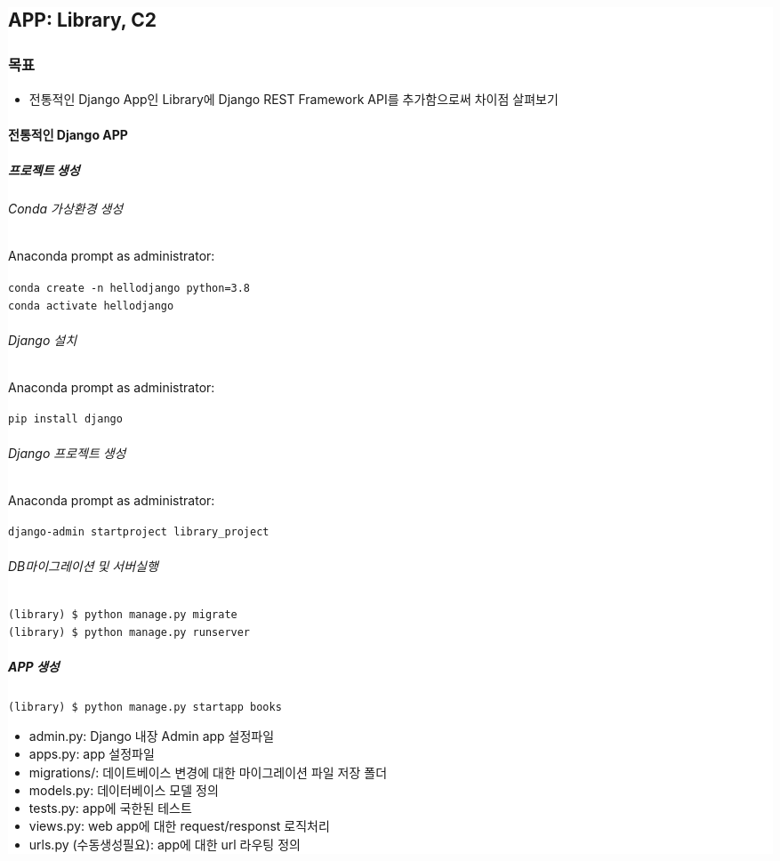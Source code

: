 ## APP: Library, C2

### 목표

- 전통적인 Django App인 Library에 Django REST Framework API를 추가함으로써 차이점 살펴보기 

#### 전통적인 Django APP

##### 프로젝트 생성

###### Conda 가상환경 생성

Anaconda prompt as administrator: 

```shell
conda create -n hellodjango python=3.8
conda activate hellodjango
```

###### Django 설치

Anaconda prompt as administrator: 

```shell
pip install django
```

###### Django 프로젝트 생성

Anaconda prompt as administrator: 

```shell
django-admin startproject library_project
```

###### DB마이그레이션 및 서버실행

```
(library) $ python manage.py migrate
(library) $ python manage.py runserver
```



##### APP 생성

```
(library) $ python manage.py startapp books
```

- admin.py: Django 내장 Admin app 설정파일
- apps.py: app 설정파일
- migrations/: 데이트베이스 변경에 대한 마이그레이션 파일 저장 폴더
- models.py: 데이터베이스 모델 정의
- tests.py: app에 국한된 테스트
- views.py: web app에 대한 request/responst 로직처리
- urls.py (수동생성필요): app에 대한 url 라우팅 정의

